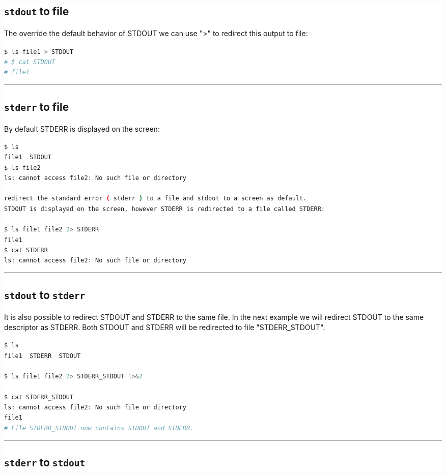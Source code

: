 
## `stdout` to file
The override the default behavior of STDOUT we can use ">" to redirect this output to file:

```bash
$ ls file1 > STDOUT
# $ cat STDOUT
# file1
```

---

## `stderr` to file
By default STDERR is displayed on the screen:

```bash
$ ls
file1  STDOUT
$ ls file2
ls: cannot access file2: No such file or directory

redirect the standard error ( stderr ) to a file and stdout to a screen as default.
STDOUT is displayed on the screen, however STDERR is redirected to a file called STDERR:

$ ls file1 file2 2> STDERR
file1
$ cat STDERR
ls: cannot access file2: No such file or directory
```

---

## `stdout` to `stderr`
It is also possible to redirect STDOUT and STDERR to the same file. In the next example we will redirect STDOUT to the same descriptor as STDERR. Both STDOUT and STDERR will be redirected to file "STDERR_STDOUT".

```bash
$ ls
file1  STDERR  STDOUT

$ ls file1 file2 2> STDERR_STDOUT 1>&2

$ cat STDERR_STDOUT
ls: cannot access file2: No such file or directory
file1
# File STDERR_STDOUT now contains STDOUT and STDERR.
```

---

## `stderr` to `stdout`
